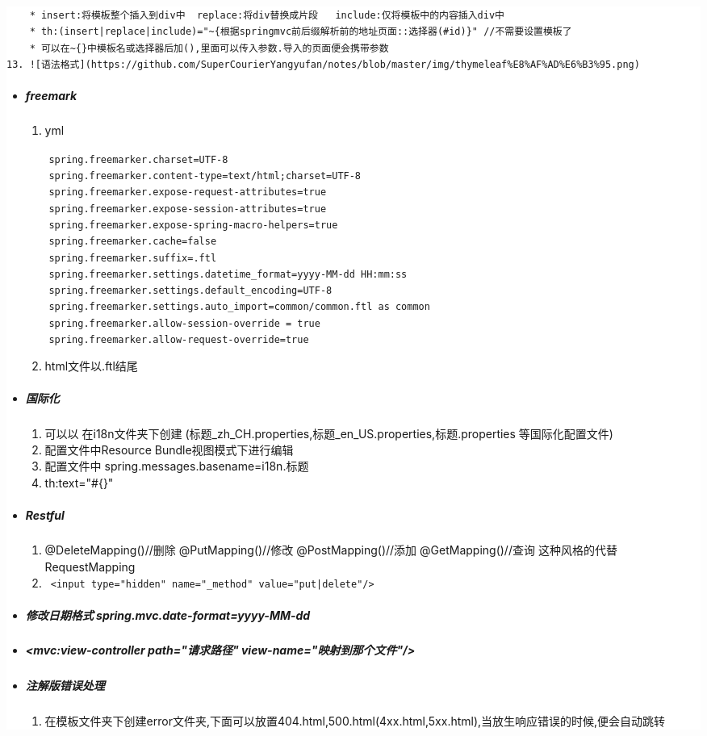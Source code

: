         * insert:将模板整个插入到div中  replace:将div替换成片段   include:仅将模板中的内容插入div中
        * th:(insert|replace|include)="~{根据springmvc前后缀解析前的地址页面::选择器(#id)}" //不需要设置模板了
        * 可以在~{}中模板名或选择器后加(),里面可以传入参数.导入的页面便会携带参数
    13. ![语法格式](https://github.com/SuperCourierYangyufan/notes/blob/master/img/thymeleaf%E8%AF%AD%E6%B3%95.png)
* ##### freemark
	1. yml
	```
		spring.freemarker.charset=UTF-8
		spring.freemarker.content-type=text/html;charset=UTF-8
		spring.freemarker.expose-request-attributes=true
		spring.freemarker.expose-session-attributes=true
		spring.freemarker.expose-spring-macro-helpers=true
		spring.freemarker.cache=false
		spring.freemarker.suffix=.ftl
		spring.freemarker.settings.datetime_format=yyyy-MM-dd HH:mm:ss
		spring.freemarker.settings.default_encoding=UTF-8
		spring.freemarker.settings.auto_import=common/common.ftl as common
		spring.freemarker.allow-session-override = true
		spring.freemarker.allow-request-override=true
	```
	2. html文件以.ftl结尾
* ##### 国际化
    1. 可以以 在i18n文件夹下创建  (标题_zh_CH.properties,标题_en_US.properties,标题.properties 等国际化配置文件)
    2. 配置文件中Resource Bundle视图模式下进行编辑
    3. 配置文件中 spring.messages.basename=i18n.标题
    4. th:text="#{}"
* #####  Restful
    1. @DeleteMapping()//删除 @PutMapping()//修改 @PostMapping()//添加 @GetMapping()//查询 这种风格的代替RequestMapping
    2. ` <input type="hidden" name="_method" value="put|delete"/>`
* #####  修改日期格式   spring.mvc.date-format=yyyy-MM-dd
* #####  <mvc:view-controller path="请求路径" view-name="映射到那个文件"/>
* #####  注解版错误处理
    1. 在模板文件夹下创建error文件夹,下面可以放置404.html,500.html(4xx.html,5xx.html),当放生响应错误的时候,便会自动跳转
